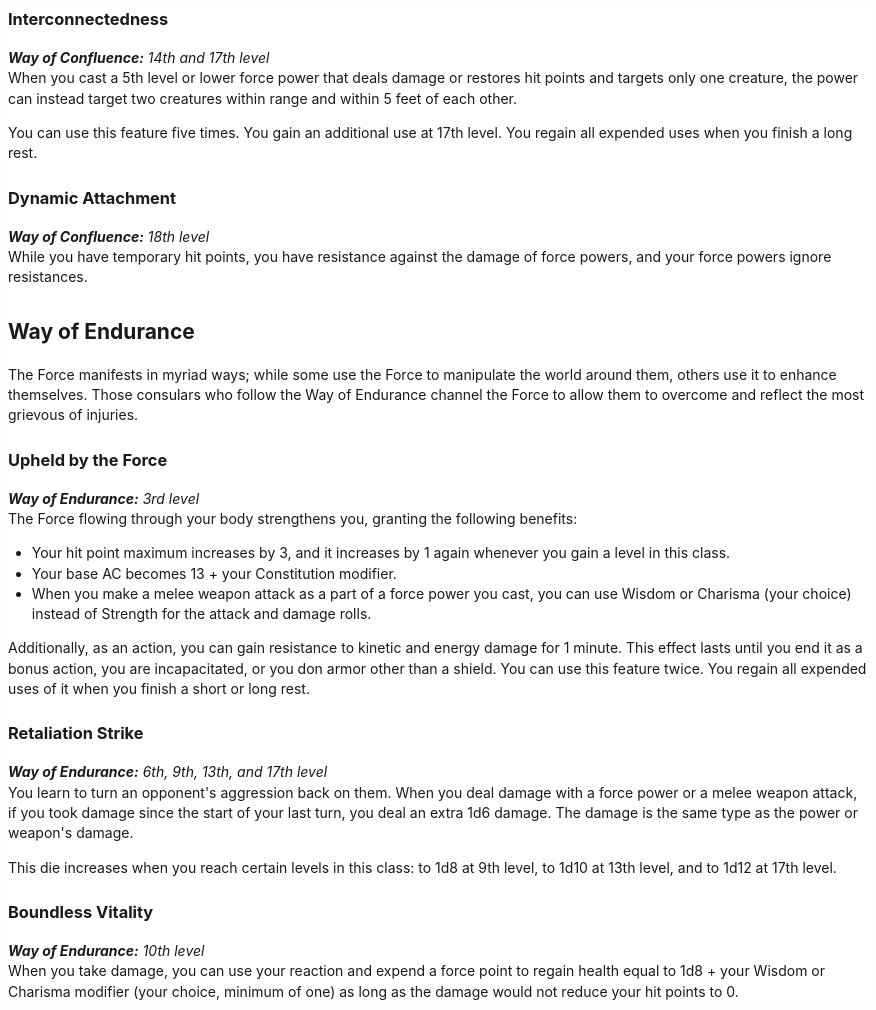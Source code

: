 ### Interconnectedness
_**Way of Confluence:** 14th and 17th level_<br>
When you cast a 5th level or lower force power that deals damage or restores hit points and targets only one creature, the power can instead target two creatures within range and within 5 feet of each other. 

You can use this feature five times. You gain an additional use at 17th level. You regain all expended uses when you finish a long rest.

### Dynamic Attachment
_**Way of Confluence:** 18th level_<br>
While you have temporary hit points, you have resistance against the damage of force powers, and your force powers ignore resistances. 







## Way of Endurance
The Force manifests in myriad ways; while some use the Force to manipulate the world around them, others use it to enhance themselves. Those consulars who follow the Way of Endurance channel the Force to allow them to overcome and reflect the most grievous of injuries.
 
### Upheld by the Force
_**Way of Endurance:** 3rd level_<br>
The Force flowing through your body strengthens you, granting the following benefits:
- Your hit point maximum increases by 3, and it increases by 1 again whenever you gain a level in this class.
- Your base AC becomes 13 + your Constitution modifier. 
- When you make a melee weapon attack as a part of a force power you cast, you can use Wisdom or Charisma (your choice) instead of Strength for the attack and damage rolls.

Additionally, as an action, you can gain resistance to kinetic and energy damage for 1 minute. This effect lasts until you end it as a bonus action, you are incapacitated, or you don armor other than a shield. You can use this feature twice. You regain all expended uses of it when you finish a short or long rest.

### Retaliation Strike
_**Way of Endurance:** 6th, 9th, 13th, and 17th level_<br>
You learn to turn an opponent's aggression back on them. When you deal damage with a force power or a melee weapon attack, if you took damage since the start of your last turn, you deal an extra 1d6 damage. The damage is the same type as the power or weapon's damage.

This die increases when you reach certain levels in this class: to 1d8 at 9th level, to 1d10 at 13th level, and to 1d12 at 17th level.

### Boundless Vitality
_**Way of Endurance:** 10th level_<br>
When you take damage, you can use your reaction and expend a force point to regain health equal to 1d8 + your Wisdom or Charisma modifier (your choice, minimum of one) as long as the damage would not reduce your hit points to 0. 
